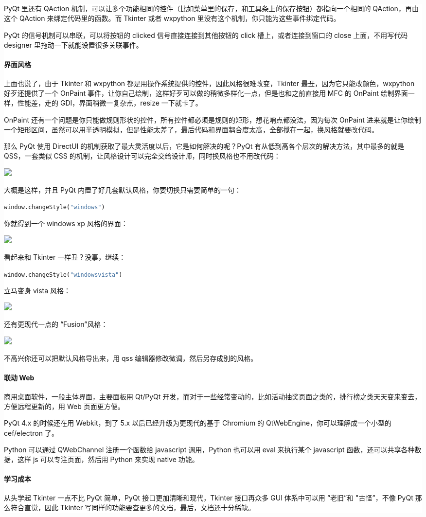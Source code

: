 PyQt 里还有 QAction 机制，可以让多个功能相同的控件（比如菜单里的保存，和工具条上的保存按钮）都指向一个相同的 QAction，再由这个 QAction 来绑定代码里的函数。而 Tkinter 或者 wxpython 里没有这个机制，你只能为这些事件绑定代码。

PyQt 的信号机制可以串联，可以将按钮的 clicked 信号直接连接到其他按钮的 click 槽上，或者连接到窗口的 close 上面，不用写代码 designer 里拖动一下就能设置很多关联事件。

#### 界面风格

上面也说了，由于 Tkinter 和 wxpython 都是用操作系统提供的控件，因此风格很难改变，Tkinter 最丑，因为它只能改颜色，wxpython 好歹还提供了一个 OnPaint 事件，让你自己绘制，这样好歹可以做的稍微多样化一点，但是也和之前直接用 MFC 的 OnPaint 绘制界面一样，性能差，走的 GDI，界面稍微一复杂点，resize 一下就卡了。

OnPaint 还有一个问题是你只能做规则形状的控件，所有控件都必须是规则的矩形，想花哨点都没法，因为每次 OnPaint 进来就是让你绘制一个矩形区间，虽然可以用半透明模拟，但是性能太差了，最后代码和界面耦合度太高，全部搅在一起，换风格就要改代码。

那么 PyQt 使用 DirectUI 的机制获取了最大灵活度以后，它是如何解决的呢？PyQt 有从低到高各个层次的解决方法，其中最多的就是 QSS，一套类似 CSS 的机制，让风格设计可以完全交给设计师，同时换风格也不用改代码：

![](https://skywind3000.github.io/images/blog/2022/qt/q2.jpg)

大概是这样，并且 PyQt 内置了好几套默认风格，你要切换只需要简单的一句：

```python
window.changeStyle("windows")
```

你就得到一个 windows xp 风格的界面：

![](https://skywind3000.github.io/images/blog/2022/qt/q3.jpg)

看起来和 Tkinter 一样丑？没事，继续：

```python
window.changeStyle("windowsvista")
```

立马变身 vista 风格：

![](https://skywind3000.github.io/images/blog/2022/qt/q4.jpg)

还有更现代一点的 “Fusion”风格：

![](https://skywind3000.github.io/images/blog/2022/qt/q5.jpg)

不高兴你还可以把默认风格导出来，用 qss 编辑器修改微调，然后另存成别的风格。

#### 联动 Web

商用桌面软件，一般主体界面，主要面板用 Qt/PyQt 开发，而对于一些经常变动的，比如活动抽奖页面之类的，排行榜之类天天变来变去，方便远程更新的，用 Web 页面更方便。

PyQt 4.x 的时候还在用 Webkit，到了 5.x 以后已经升级为更现代的基于 Chromium 的 QtWebEngine，你可以理解成一个小型的 cef/electron 了。

Python 可以通过 QWebChannel 注册一个函数给 javascript 调用，Python 也可以用 eval 来执行某个 javascript 函数，还可以共享各种数据，这样 js 可以专注页面，然后用 Python 来实现 native 功能。

#### 学习成本

从头学起 Tkinter 一点不比 PyQt 简单，PyQt 接口更加清晰和现代，Tkinter 接口再众多 GUI 体系中可以用 “老旧”和 "古怪”，不像 PyQt 那么符合直觉，因此 Tkinter 写同样的功能要查更多的文档，最后，文档还十分稀缺。
